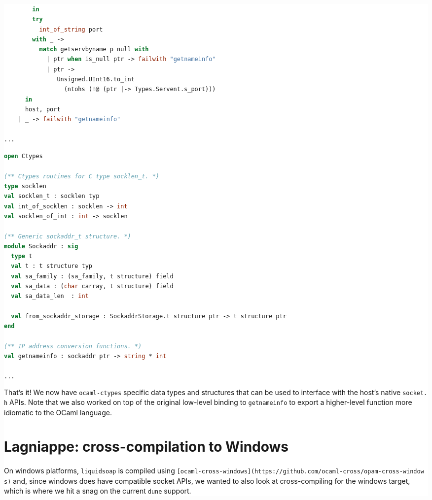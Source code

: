 ```ocaml
        in
        try
          int_of_string port
        with _ ->
          match getservbyname p null with
            | ptr when is_null ptr -> failwith "getnameinfo"
            | ptr ->
               Unsigned.UInt16.to_int
                 (ntohs (!@ (ptr |-> Types.Servent.s_port)))
      in
      host, port
    | _ -> failwith "getnameinfo"

...
```

```ocaml
open Ctypes

(** Ctypes routines for C type socklen_t. *)
type socklen
val socklen_t : socklen typ
val int_of_socklen : socklen -> int
val socklen_of_int : int -> socklen

(** Generic sockaddr_t structure. *)
module Sockaddr : sig
  type t
  val t : t structure typ
  val sa_family : (sa_family, t structure) field
  val sa_data : (char carray, t structure) field
  val sa_data_len  : int

  val from_sockaddr_storage : SockaddrStorage.t structure ptr -> t structure ptr
end

(** IP address conversion functions. *)
val getnameinfo : sockaddr ptr -> string * int

...
```

That’s it! We now have `ocaml-ctypes` specific data types and structures that can be used to interface with the host’s native `socket.h` APIs. Note that we also worked on top of the original low-level binding to `getnameinfo` to export a higher-level function more idiomatic to the OCaml language.

# Lagniappe: cross-compilation to Windows

On windows platforms, `liquidsoap` is compiled using `[ocaml-cross-windows](https://github.com/ocaml-cross/opam-cross-windows)` and, since windows does have compatible socket APIs, we wanted to also look at cross-compiling for the windows target, which is where we hit a snag on the current `dune` support.
